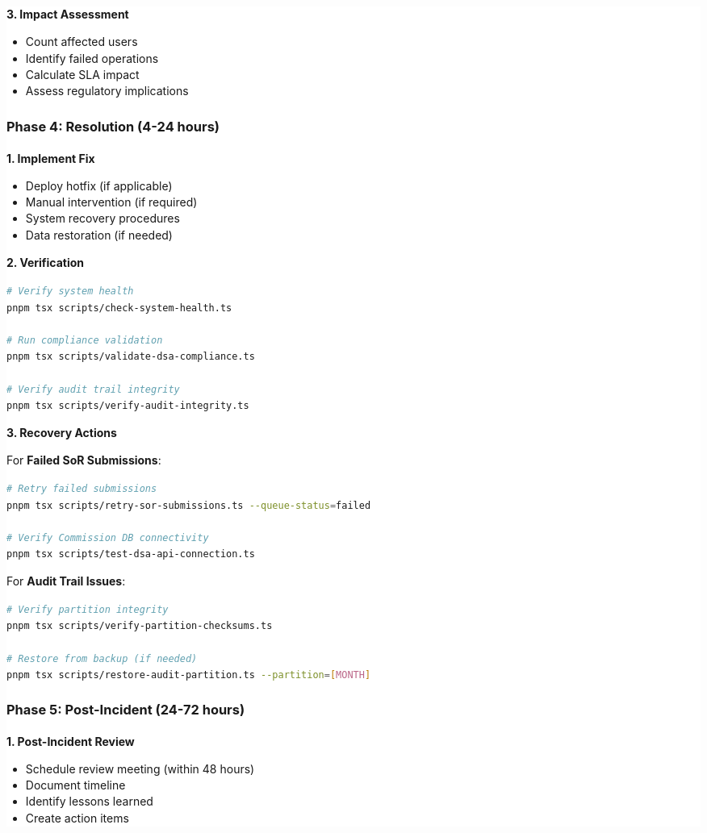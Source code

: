 **3. Impact Assessment**

- Count affected users
- Identify failed operations
- Calculate SLA impact
- Assess regulatory implications

### Phase 4: Resolution (4-24 hours)

**1. Implement Fix**

- Deploy hotfix (if applicable)
- Manual intervention (if required)
- System recovery procedures
- Data restoration (if needed)

**2. Verification**

```bash
# Verify system health
pnpm tsx scripts/check-system-health.ts

# Run compliance validation
pnpm tsx scripts/validate-dsa-compliance.ts

# Verify audit trail integrity
pnpm tsx scripts/verify-audit-integrity.ts
```

**3. Recovery Actions**

For **Failed SoR Submissions**:

```bash
# Retry failed submissions
pnpm tsx scripts/retry-sor-submissions.ts --queue-status=failed

# Verify Commission DB connectivity
pnpm tsx scripts/test-dsa-api-connection.ts
```

For **Audit Trail Issues**:

```bash
# Verify partition integrity
pnpm tsx scripts/verify-partition-checksums.ts

# Restore from backup (if needed)
pnpm tsx scripts/restore-audit-partition.ts --partition=[MONTH]
```

### Phase 5: Post-Incident (24-72 hours)

**1. Post-Incident Review**

- Schedule review meeting (within 48 hours)
- Document timeline
- Identify lessons learned
- Create action items
